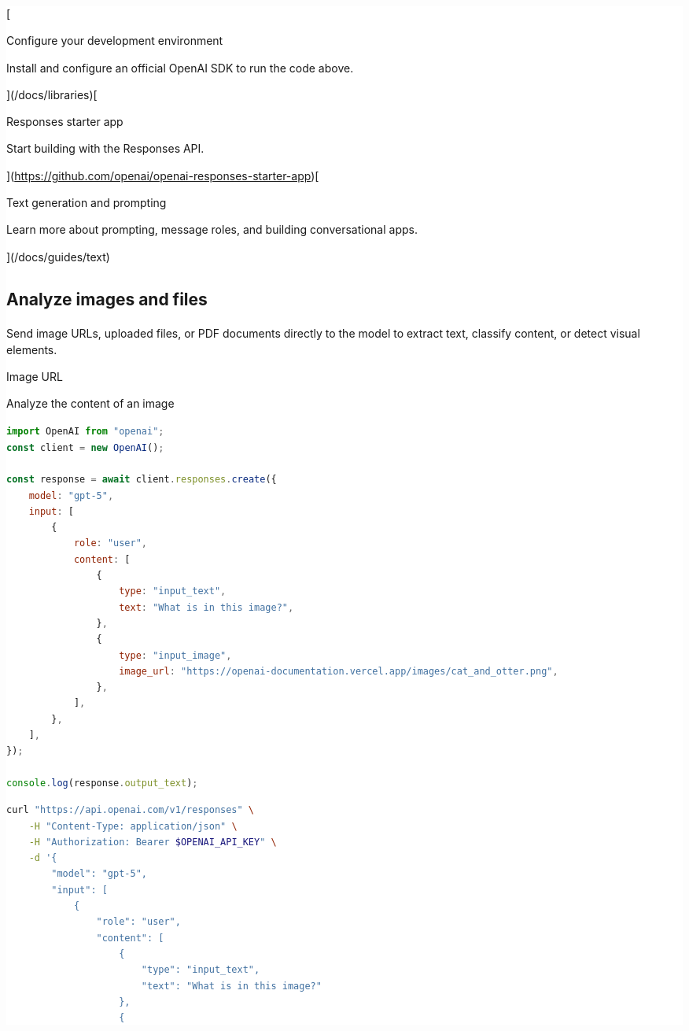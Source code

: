 [

Configure your development environment

Install and configure an official OpenAI SDK to run the code above.

](/docs/libraries)[

Responses starter app

Start building with the Responses API.

](https://github.com/openai/openai-responses-starter-app)[

Text generation and prompting

Learn more about prompting, message roles, and building conversational apps.

](/docs/guides/text)

Analyze images and files
------------------------

Send image URLs, uploaded files, or PDF documents directly to the model to extract text, classify content, or detect visual elements.

Image URL

Analyze the content of an image

```javascript
import OpenAI from "openai";
const client = new OpenAI();

const response = await client.responses.create({
    model: "gpt-5",
    input: [
        {
            role: "user",
            content: [
                {
                    type: "input_text",
                    text: "What is in this image?",
                },
                {
                    type: "input_image",
                    image_url: "https://openai-documentation.vercel.app/images/cat_and_otter.png",
                },
            ],
        },
    ],
});

console.log(response.output_text);
```

```bash
curl "https://api.openai.com/v1/responses" \
    -H "Content-Type: application/json" \
    -H "Authorization: Bearer $OPENAI_API_KEY" \
    -d '{
        "model": "gpt-5",
        "input": [
            {
                "role": "user",
                "content": [
                    {
                        "type": "input_text",
                        "text": "What is in this image?"
                    },
                    {
```